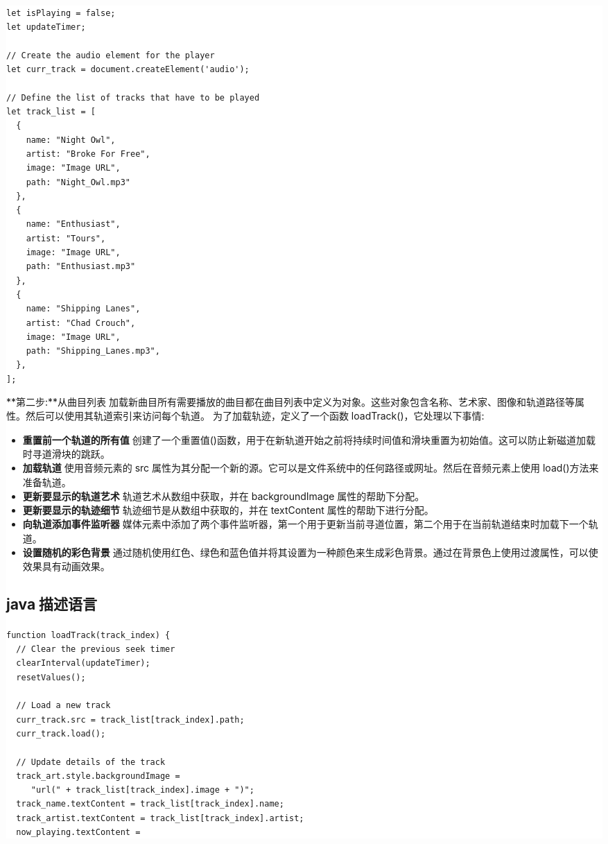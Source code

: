 ```html
let isPlaying = false;
let updateTimer;

// Create the audio element for the player
let curr_track = document.createElement('audio');

// Define the list of tracks that have to be played
let track_list = [
  {
    name: "Night Owl",
    artist: "Broke For Free",
    image: "Image URL",
    path: "Night_Owl.mp3"
  },
  {
    name: "Enthusiast",
    artist: "Tours",
    image: "Image URL",
    path: "Enthusiast.mp3"
  },
  {
    name: "Shipping Lanes",
    artist: "Chad Crouch",
    image: "Image URL",
    path: "Shipping_Lanes.mp3",
  },
];
```

**第二步:**从曲目列表
加载新曲目所有需要播放的曲目都在曲目列表中定义为对象。这些对象包含名称、艺术家、图像和轨道路径等属性。然后可以使用其轨道索引来访问每个轨道。
为了加载轨迹，定义了一个函数 loadTrack()，它处理以下事情:

*   **重置前一个轨道的所有值**
    创建了一个重置值()函数，用于在新轨道开始之前将持续时间值和滑块重置为初始值。这可以防止新磁道加载时寻道滑块的跳跃。
*   **加载轨道**
    使用音频元素的 src 属性为其分配一个新的源。它可以是文件系统中的任何路径或网址。然后在音频元素上使用 load()方法来准备轨道。
*   **更新要显示的轨道艺术**
    轨道艺术从数组中获取，并在 backgroundImage 属性的帮助下分配。
*   **更新要显示的轨迹细节**
    轨迹细节是从数组中获取的，并在 textContent 属性的帮助下进行分配。
*   **向轨道添加事件监听器**
    媒体元素中添加了两个事件监听器，第一个用于更新当前寻道位置，第二个用于在当前轨道结束时加载下一个轨道。
*   **设置随机的彩色背景**
    通过随机使用红色、绿色和蓝色值并将其设置为一种颜色来生成彩色背景。通过在背景色上使用过渡属性，可以使效果具有动画效果。

## java 描述语言

```html
function loadTrack(track_index) {
  // Clear the previous seek timer
  clearInterval(updateTimer);
  resetValues();

  // Load a new track
  curr_track.src = track_list[track_index].path;
  curr_track.load();

  // Update details of the track
  track_art.style.backgroundImage = 
     "url(" + track_list[track_index].image + ")";
  track_name.textContent = track_list[track_index].name;
  track_artist.textContent = track_list[track_index].artist;
  now_playing.textContent = 
```